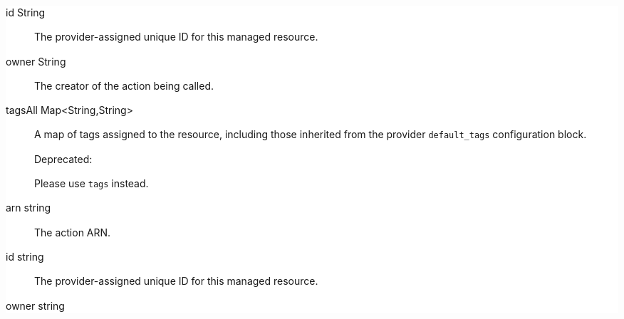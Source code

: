 <a data-swiftype-name="resource-property" data-swiftype-type="text" href="#id_java" style="color: inherit; text-decoration: inherit;">id</a>
</span>
        <span class="property-indicator"></span>
        <span class="property-type">String</span>
    </dt>
    <dd><p>The provider-assigned unique ID for this managed resource.</p>
</dd><dt class="property-"
            title="">
        <span id="owner_java">
<a data-swiftype-name="resource-property" data-swiftype-type="text" href="#owner_java" style="color: inherit; text-decoration: inherit;">owner</a>
</span>
        <span class="property-indicator"></span>
        <span class="property-type">String</span>
    </dt>
    <dd><p>The creator of the action being called.</p>
</dd><dt class="property- property-deprecated"
            title=", Deprecated">
        <span id="tagsall_java">
<a data-swiftype-name="resource-property" data-swiftype-type="text" href="#tagsall_java" style="color: inherit; text-decoration: inherit;">tags<wbr>All</a>
</span>
        <span class="property-indicator"></span>
        <span class="property-type">Map&lt;String,String&gt;</span>
    </dt>
    <dd><p>A map of tags assigned to the resource, including those inherited from the provider <code>default_tags</code> configuration block.</p>
<p class="property-message">Deprecated:<p>Please use <code>tags</code> instead.</p>
</p></dd></dl>
</pulumi-choosable>
</div>

<div>
<pulumi-choosable type="language" values="javascript,typescript">
<dl class="resources-properties"><dt class="property-"
            title="">
        <span id="arn_nodejs">
<a data-swiftype-name="resource-property" data-swiftype-type="text" href="#arn_nodejs" style="color: inherit; text-decoration: inherit;">arn</a>
</span>
        <span class="property-indicator"></span>
        <span class="property-type">string</span>
    </dt>
    <dd><p>The action ARN.</p>
</dd><dt class="property-"
            title="">
        <span id="id_nodejs">
<a data-swiftype-name="resource-property" data-swiftype-type="text" href="#id_nodejs" style="color: inherit; text-decoration: inherit;">id</a>
</span>
        <span class="property-indicator"></span>
        <span class="property-type">string</span>
    </dt>
    <dd><p>The provider-assigned unique ID for this managed resource.</p>
</dd><dt class="property-"
            title="">
        <span id="owner_nodejs">
<a data-swiftype-name="resource-property" data-swiftype-type="text" href="#owner_nodejs" style="color: inherit; text-decoration: inherit;">owner</a>
</span>
        <span class="property-indicator"></span>
        <span class="property-type">string</span>
    </dt>